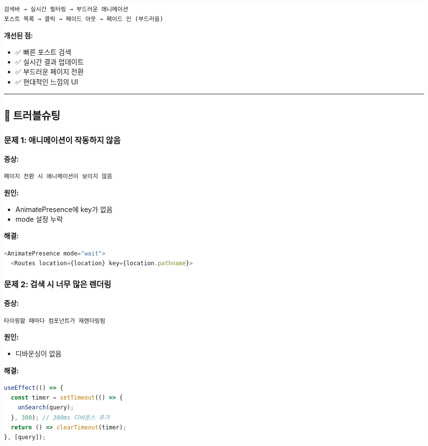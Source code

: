 ```
검색바 → 실시간 필터링 → 부드러운 애니메이션
포스트 목록 → 클릭 → 페이드 아웃 → 페이드 인 (부드러움)
```

**개선된 점:**

- ✅ 빠른 포스트 검색
- ✅ 실시간 결과 업데이트
- ✅ 부드러운 페이지 전환
- ✅ 현대적인 느낌의 UI

---

## 🐛 트러블슈팅

### 문제 1: 애니메이션이 작동하지 않음

**증상:**

```
페이지 전환 시 애니메이션이 보이지 않음
```

**원인:**

- AnimatePresence에 key가 없음
- mode 설정 누락

**해결:**

```typescript
<AnimatePresence mode="wait">
  <Routes location={location} key={location.pathname}>
```

### 문제 2: 검색 시 너무 많은 렌더링

**증상:**

```
타이핑할 때마다 컴포넌트가 재렌더링됨
```

**원인:**

- 디바운싱이 없음

**해결:**

```typescript
useEffect(() => {
  const timer = setTimeout(() => {
    onSearch(query);
  }, 300); // 300ms 디바운스 추가
  return () => clearTimeout(timer);
}, [query]);
```
